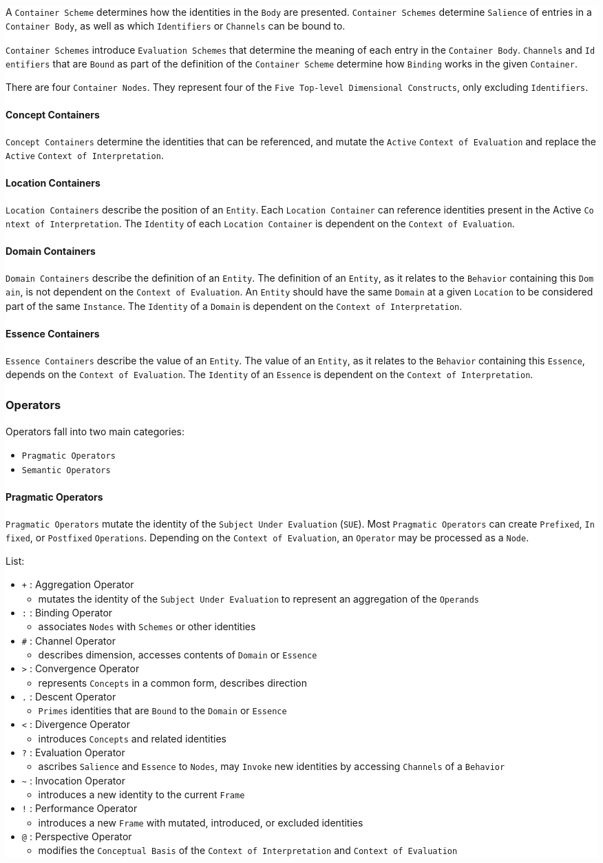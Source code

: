 A `Container Scheme` determines how the identities in the `Body` are presented. `Container Schemes` determine `Salience` of entries in a `Container Body`, as well as which `Identifiers` or `Channels` can be bound to.

`Container Schemes` introduce `Evaluation Schemes` that determine the meaning of each entry in the `Container Body`.
`Channels` and `Identifiers` that are `Bound` as part of the definition of the `Container Scheme` determine how `Binding` works in the given `Container`.

There are four `Container Nodes`. They represent four of the `Five Top-level Dimensional Constructs`, only excluding `Identifiers`.

#### Concept Containers
`Concept Containers` determine the identities that can be referenced, and mutate the `Active` `Context of Evaluation` and replace the `Active` `Context of Interpretation`.
#### Location Containers
`Location Containers` describe the position of an `Entity`. Each `Location Container` can reference identities present in the Active `Context of Interpretation`. The `Identity` of each `Location Container` is dependent on the `Context of Evaluation`.
#### Domain Containers
`Domain Containers` describe the definition of an `Entity`. The definition of an `Entity`, as it relates to the `Behavior` containing this `Domain`, is not dependent on the `Context of Evaluation`.
An `Entity` should have the same `Domain` at a given `Location` to be considered part of the same `Instance`. The `Identity` of a `Domain` is dependent on the `Context of Interpretation`.
#### Essence Containers
`Essence Containers` describe the value of an `Entity`. The value of an `Entity`, as it relates to the `Behavior` containing this `Essence`, depends on the `Context of Evaluation`. The `Identity` of an `Essence` is dependent on the `Context of Interpretation`.

### Operators

Operators fall into two main categories:
- `Pragmatic Operators`
- `Semantic Operators`

#### Pragmatic Operators

`Pragmatic Operators` mutate the identity of the `Subject Under Evaluation` (`SUE`). Most `Pragmatic Operators` can create `Prefixed`, `Infixed`, or `Postfixed` `Operations`. Depending on the `Context of Evaluation`, an `Operator` may be processed as a `Node`.

List:
- `+` : Aggregation Operator
  - mutates the identity of the `Subject Under Evaluation` to represent an aggregation of the `Operands`
- `:` : Binding Operator
  - associates `Nodes` with `Schemes` or other identities
- `#` : Channel Operator
  - describes dimension, accesses contents of `Domain` or `Essence`
- `>` : Convergence Operator
  - represents `Concepts` in a common form, describes direction
- `.` : Descent Operator
  - `Primes` identities that are `Bound` to the `Domain` or `Essence`
- `<` : Divergence Operator
  - introduces `Concepts` and related identities
- `?` : Evaluation Operator
  - ascribes `Salience` and `Essence` to `Nodes`, may `Invoke` new identities by accessing `Channels` of a `Behavior`
- `~` : Invocation Operator
  - introduces a new identity to the current `Frame`
- `!` : Performance Operator
  - introduces a new `Frame` with mutated, introduced, or excluded identities
- `@` : Perspective Operator
  - modifies the `Conceptual Basis` of the `Context of Interpretation` and `Context of Evaluation`